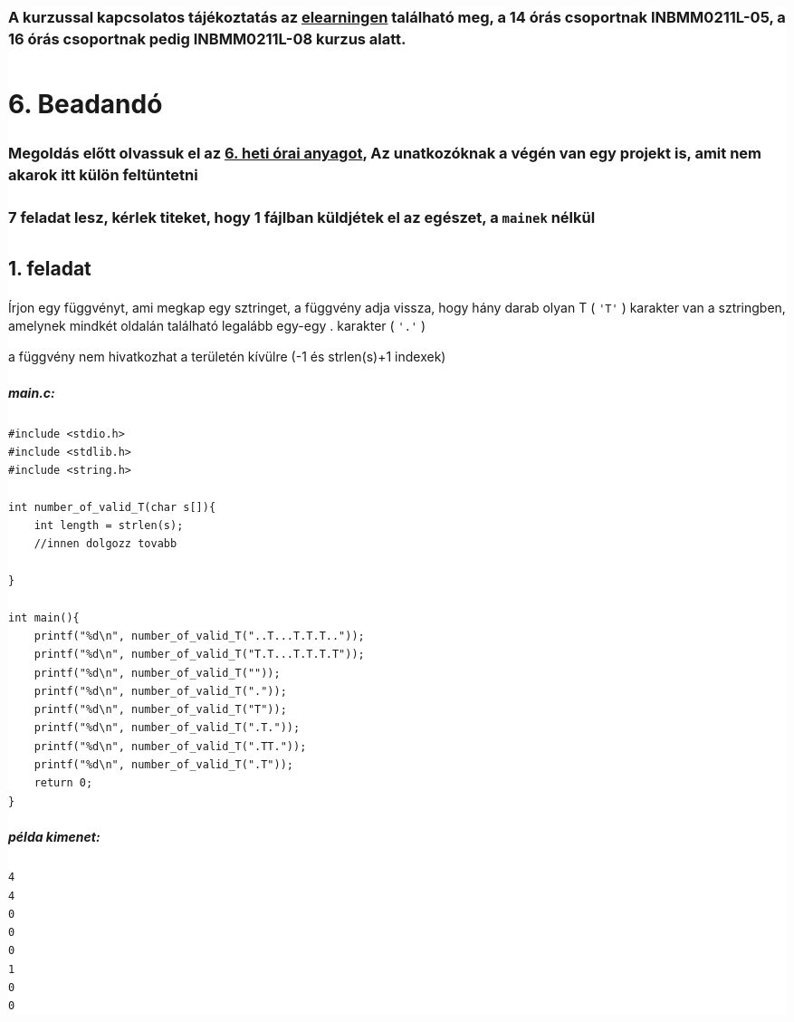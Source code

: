 ### A kurzussal kapcsolatos tájékoztatás az [elearningen](https://elearning.unideb.hu)  található meg, a 14 órás csoportnak INBMM0211L-05, a 16 órás csoportnak pedig INBMM0211L-08 kurzus alatt.

# 6. Beadandó

### Megoldás előtt olvassuk el az [6. heti órai anyagot](https://github.com/VGeorgee/Prog1/tree/master/orai-anyag/6.%20het), Az unatkozóknak a végén van egy projekt is, amit nem akarok itt külön feltüntetni

### 7 feladat lesz, kérlek titeket, hogy 1 fájlban küldjétek el az egészet, a `mainek` nélkül


## 1. feladat
Írjon egy függvényt, ami megkap egy sztringet, a függvény adja vissza,
hogy hány darab olyan T ( `'T'` ) karakter van a sztringben, 
amelynek mindkét oldalán található legalább egy-egy . karakter ( `'.'` ) 

a függvény nem hivatkozhat a területén kívülre (-1 és strlen(s)+1 indexek)

##### main.c:
```
#include <stdio.h>
#include <stdlib.h>
#include <string.h>

int number_of_valid_T(char s[]){
    int length = strlen(s);
    //innen dolgozz tovabb

}

int main(){
    printf("%d\n", number_of_valid_T("..T...T.T.T.."));
    printf("%d\n", number_of_valid_T("T.T...T.T.T.T"));
    printf("%d\n", number_of_valid_T(""));
    printf("%d\n", number_of_valid_T("."));
    printf("%d\n", number_of_valid_T("T"));
    printf("%d\n", number_of_valid_T(".T."));
    printf("%d\n", number_of_valid_T(".TT."));
    printf("%d\n", number_of_valid_T(".T"));
    return 0;
}
```

##### példa kimenet:
```
4
4
0
0
0
1
0
0
```
